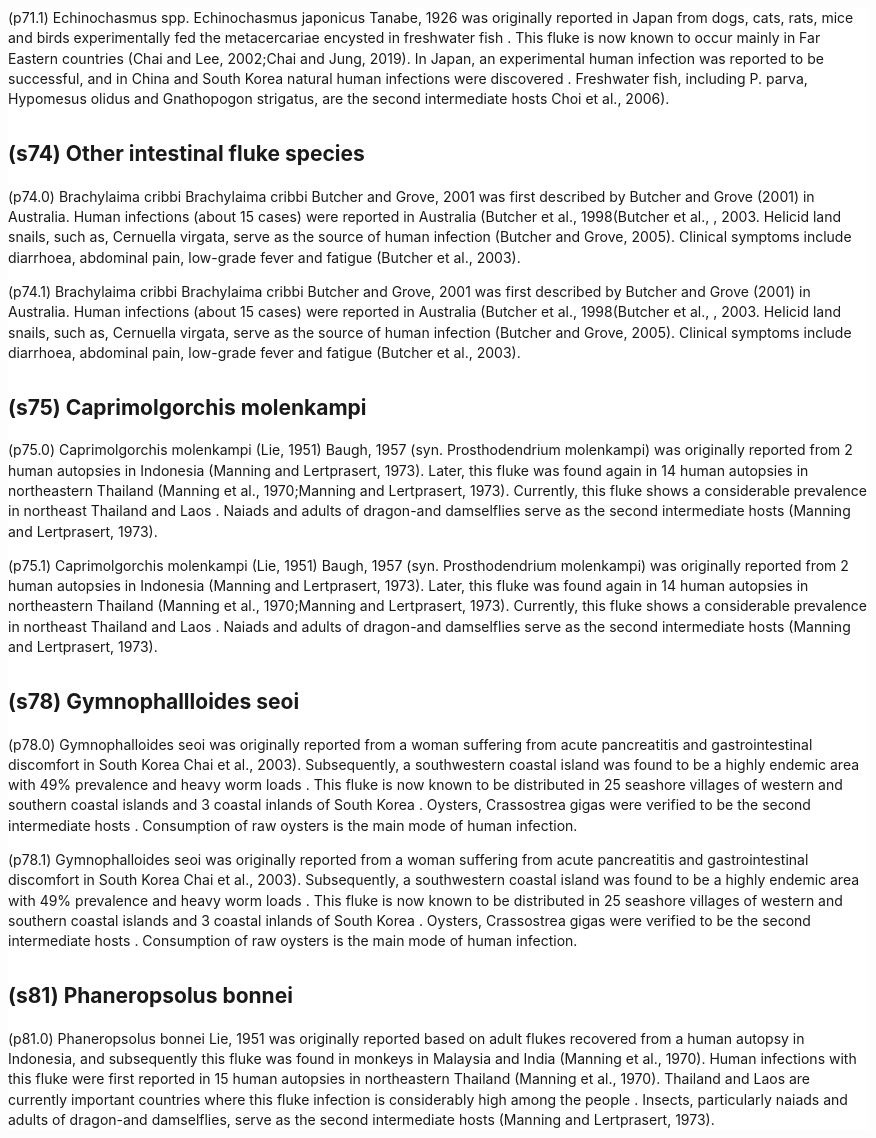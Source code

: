 (p71.1) Echinochasmus spp. Echinochasmus japonicus Tanabe, 1926 was originally reported in Japan from dogs, cats, rats, mice and birds experimentally fed the metacercariae encysted in freshwater fish . This fluke is now known to occur mainly in Far Eastern countries (Chai and Lee, 2002;Chai and Jung, 2019). In Japan, an experimental human infection was reported to be successful, and in China and South Korea natural human infections were discovered . Freshwater fish, including P. parva, Hypomesus olidus and Gnathopogon strigatus, are the second intermediate hosts Choi et al., 2006).
## (s74) Other intestinal fluke species
(p74.0) Brachylaima cribbi Brachylaima cribbi Butcher and Grove, 2001 was first described by Butcher and Grove (2001) in Australia. Human infections (about 15 cases) were reported in Australia (Butcher et al., 1998(Butcher et al., , 2003. Helicid land snails, such as, Cernuella virgata, serve as the source of human infection (Butcher and Grove, 2005). Clinical symptoms include diarrhoea, abdominal pain, low-grade fever and fatigue (Butcher et al., 2003).

(p74.1) Brachylaima cribbi Brachylaima cribbi Butcher and Grove, 2001 was first described by Butcher and Grove (2001) in Australia. Human infections (about 15 cases) were reported in Australia (Butcher et al., 1998(Butcher et al., , 2003. Helicid land snails, such as, Cernuella virgata, serve as the source of human infection (Butcher and Grove, 2005). Clinical symptoms include diarrhoea, abdominal pain, low-grade fever and fatigue (Butcher et al., 2003).
## (s75) Caprimolgorchis molenkampi
(p75.0) Caprimolgorchis molenkampi (Lie, 1951) Baugh, 1957 (syn. Prosthodendrium molenkampi) was originally reported from 2 human autopsies in Indonesia (Manning and Lertprasert, 1973). Later, this fluke was found again in 14 human autopsies in northeastern Thailand (Manning et al., 1970;Manning and Lertprasert, 1973). Currently, this fluke shows a considerable prevalence in northeast Thailand and Laos . Naiads and adults of dragon-and damselflies serve as the second intermediate hosts (Manning and Lertprasert, 1973).

(p75.1) Caprimolgorchis molenkampi (Lie, 1951) Baugh, 1957 (syn. Prosthodendrium molenkampi) was originally reported from 2 human autopsies in Indonesia (Manning and Lertprasert, 1973). Later, this fluke was found again in 14 human autopsies in northeastern Thailand (Manning et al., 1970;Manning and Lertprasert, 1973). Currently, this fluke shows a considerable prevalence in northeast Thailand and Laos . Naiads and adults of dragon-and damselflies serve as the second intermediate hosts (Manning and Lertprasert, 1973).
## (s78) Gymnophallloides seoi
(p78.0) Gymnophalloides seoi  was originally reported from a woman suffering from acute pancreatitis and gastrointestinal discomfort in South Korea Chai et al., 2003). Subsequently, a southwestern coastal island was found to be a highly endemic area with 49% prevalence and heavy worm loads . This fluke is now known to be distributed in 25 seashore villages of western and southern coastal islands and 3 coastal inlands of South Korea . Oysters, Crassostrea gigas were verified to be the second intermediate hosts . Consumption of raw oysters is the main mode of human infection.

(p78.1) Gymnophalloides seoi  was originally reported from a woman suffering from acute pancreatitis and gastrointestinal discomfort in South Korea Chai et al., 2003). Subsequently, a southwestern coastal island was found to be a highly endemic area with 49% prevalence and heavy worm loads . This fluke is now known to be distributed in 25 seashore villages of western and southern coastal islands and 3 coastal inlands of South Korea . Oysters, Crassostrea gigas were verified to be the second intermediate hosts . Consumption of raw oysters is the main mode of human infection.
## (s81) Phaneropsolus bonnei
(p81.0) Phaneropsolus bonnei Lie, 1951 was originally reported based on adult flukes recovered from a human autopsy in Indonesia, and subsequently this fluke was found in monkeys in Malaysia and India (Manning et al., 1970). Human infections with this fluke were first reported in 15 human autopsies in northeastern Thailand (Manning et al., 1970). Thailand and Laos are currently important countries where this fluke infection is considerably high among the people . Insects, particularly naiads and adults of dragon-and damselflies, serve as the second intermediate hosts (Manning and Lertprasert, 1973).
